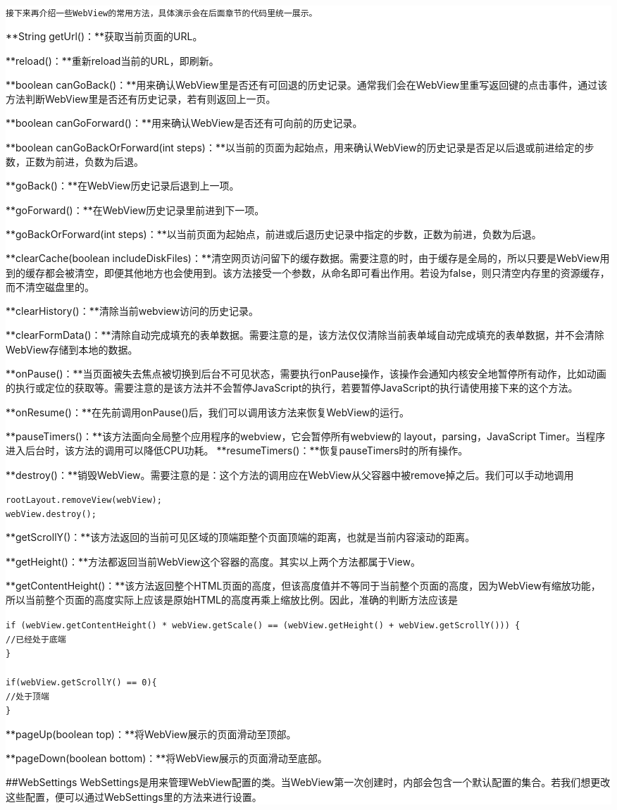     接下来再介绍一些WebView的常用方法，具体演示会在后面章节的代码里统一展示。
**String getUrl()：**获取当前页面的URL。

**reload()：**重新reload当前的URL，即刷新。

**boolean canGoBack()：**用来确认WebView里是否还有可回退的历史记录。通常我们会在WebView里重写返回键的点击事件，通过该方法判断WebView里是否还有历史记录，若有则返回上一页。

**boolean canGoForward()：**用来确认WebView是否还有可向前的历史记录。

**boolean canGoBackOrForward(int steps)：**以当前的页面为起始点，用来确认WebView的历史记录是否足以后退或前进给定的步数，正数为前进，负数为后退。

**goBack()：**在WebView历史记录后退到上一项。

**goForward()：**在WebView历史记录里前进到下一项。

**goBackOrForward(int steps)：**以当前页面为起始点，前进或后退历史记录中指定的步数，正数为前进，负数为后退。

**clearCache(boolean includeDiskFiles)：**清空网页访问留下的缓存数据。需要注意的时，由于缓存是全局的，所以只要是WebView用到的缓存都会被清空，即便其他地方也会使用到。该方法接受一个参数，从命名即可看出作用。若设为false，则只清空内存里的资源缓存，而不清空磁盘里的。

**clearHistory()：**清除当前webview访问的历史记录。

**clearFormData()：**清除自动完成填充的表单数据。需要注意的是，该方法仅仅清除当前表单域自动完成填充的表单数据，并不会清除WebView存储到本地的数据。

**onPause()：**当页面被失去焦点被切换到后台不可见状态，需要执行onPause操作，该操作会通知内核安全地暂停所有动作，比如动画的执行或定位的获取等。需要注意的是该方法并不会暂停JavaScript的执行，若要暂停JavaScript的执行请使用接下来的这个方法。

**onResume()：**在先前调用onPause()后，我们可以调用该方法来恢复WebView的运行。

**pauseTimers()：**该方法面向全局整个应用程序的webview，它会暂停所有webview的
layout，parsing，JavaScript Timer。当程序进入后台时，该方法的调用可以降低CPU功耗。
**resumeTimers()：**恢复pauseTimers时的所有操作。

**destroy()：**销毁WebView。需要注意的是：这个方法的调用应在WebView从父容器中被remove掉之后。我们可以手动地调用

    rootLayout.removeView(webView);
    webView.destroy();

**getScrollY()：**该方法返回的当前可见区域的顶端距整个页面顶端的距离，也就是当前内容滚动的距离。

**getHeight()：**方法都返回当前WebView这个容器的高度。其实以上两个方法都属于View。

**getContentHeight()：**该方法返回整个HTML页面的高度，但该高度值并不等同于当前整个页面的高度，因为WebView有缩放功能， 所以当前整个页面的高度实际上应该是原始HTML的高度再乘上缩放比例。因此，准确的判断方法应该是

    if (webView.getContentHeight() * webView.getScale() == (webView.getHeight() + webView.getScrollY())) {
    //已经处于底端
    }

    if(webView.getScrollY() == 0){
    //处于顶端
    }
**pageUp(boolean top)：**将WebView展示的页面滑动至顶部。

**pageDown(boolean bottom)：**将WebView展示的页面滑动至底部。

##WebSettings
WebSettings是用来管理WebView配置的类。当WebView第一次创建时，内部会包含一个默认配置的集合。若我们想更改这些配置，便可以通过WebSettings里的方法来进行设置。
